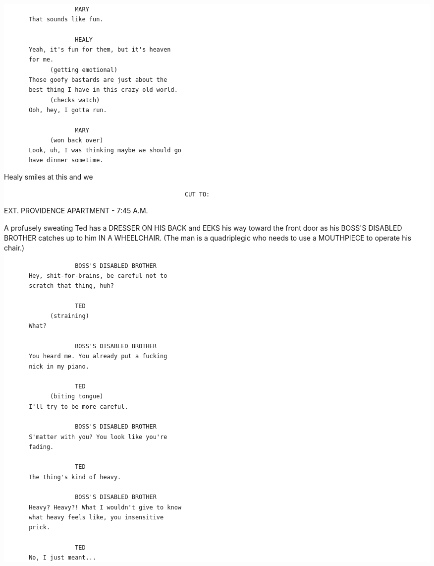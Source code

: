                         MARY
           That sounds like fun.

                        HEALY
           Yeah, it's fun for them, but it's heaven
           for me.
                 (getting emotional)
           Those goofy bastards are just about the
           best thing I have in this crazy old world.
                 (checks watch)
           Ooh, hey, I gotta run.

                        MARY
                 (won back over)
           Look, uh, I was thinking maybe we should go
           have dinner sometime.

Healy smiles at this and we

                                                       CUT TO:

EXT. PROVIDENCE APARTMENT - 7:45 A.M.

A profusely sweating Ted has a DRESSER ON HIS BACK and EEKS his
way toward the front door as his BOSS'S DISABLED BROTHER catches
up to him IN A WHEELCHAIR. (The man is a quadriplegic who needs to
use a MOUTHPIECE to operate his chair.)

                        BOSS'S DISABLED BROTHER
           Hey, shit-for-brains, be careful not to
           scratch that thing, huh?

                        TED
                 (straining)
           What?

                        BOSS'S DISABLED BROTHER
           You heard me. You already put a fucking
           nick in my piano.

                        TED
                 (biting tongue)
           I'll try to be more careful.

                        BOSS'S DISABLED BROTHER
           S'matter with you? You look like you're
           fading.

                        TED
           The thing's kind of heavy.

                        BOSS'S DISABLED BROTHER
           Heavy? Heavy?! What I wouldn't give to know
           what heavy feels like, you insensitive
           prick.

                        TED
           No, I just meant...
